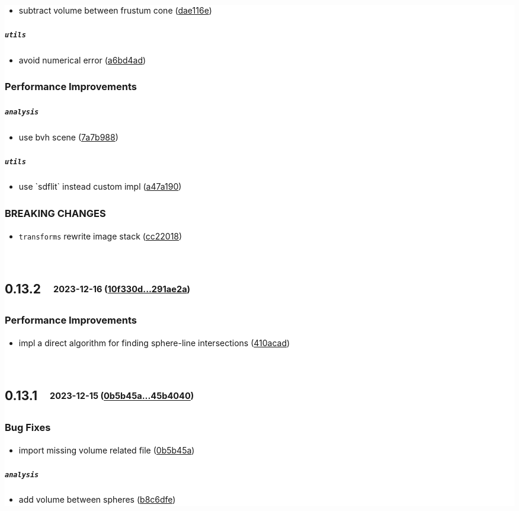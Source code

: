 - subtract volume between frustum cone ([dae116e](https://github.com/yzx9/swcgeom/commit/dae116e45146428f5cb61c696ff1d6804e03993c))

##### `utils`

- avoid numerical error ([a6bd4ad](https://github.com/yzx9/swcgeom/commit/a6bd4adc87e86dcaca2bcb45aee68cea51a540c0))

### Performance Improvements

##### `analysis`

- use bvh scene ([7a7b988](https://github.com/yzx9/swcgeom/commit/7a7b98864fd6d0378b0b696d2963353d0592b4d3))

##### `utils`

- use \`sdflit\` instead custom impl ([a47a190](https://github.com/yzx9/swcgeom/commit/a47a19091b46a1071140a12fb20105cdf851a85a))

### BREAKING CHANGES

- `transforms` rewrite image stack ([cc22018](https://github.com/yzx9/swcgeom/commit/cc22018ad79af18ecd812b932812a0ff40a0fe40))

<br>

## **0.13.2**&emsp;<sub><sup>2023-12-16 ([10f330d...291ae2a](https://github.com/yzx9/swcgeom/compare/10f330d13b49aba19c043b91c42c183e1f9ad4d4...291ae2afde6d29d234e8f1b3521d3f221350e01e?diff=split))</sup></sub>

### Performance Improvements

- impl a direct algorithm for finding sphere\-line intersections ([410acad](https://github.com/yzx9/swcgeom/commit/410acad545df66d69f8f04d693310986e53f17f6))

<br>

## **0.13.1**&emsp;<sub><sup>2023-12-15 ([0b5b45a...45b4040](https://github.com/yzx9/swcgeom/compare/0b5b45a7997a95298075635d32552dcd91002e4a...45b4040394b3d6a5636d069b5442945d9134b428?diff=split))</sup></sub>

### Bug Fixes

- import missing volume related file ([0b5b45a](https://github.com/yzx9/swcgeom/commit/0b5b45a7997a95298075635d32552dcd91002e4a))

##### `analysis`

- add volume between spheres ([b8c6dfe](https://github.com/yzx9/swcgeom/commit/b8c6dfe5d6cf53f35dbe8fccfb47d19a2b802753))
